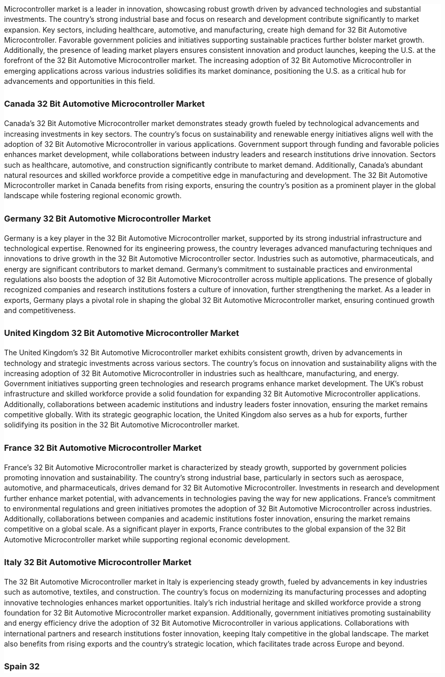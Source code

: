 Microcontroller market is a leader in innovation, showcasing robust growth driven by advanced technologies and substantial investments. The country&rsquo;s strong industrial base and focus on research and development contribute significantly to market expansion. Key sectors, including healthcare, automotive, and manufacturing, create high demand for 32 Bit Automotive Microcontroller. Favorable government policies and initiatives supporting sustainable practices further bolster market growth. Additionally, the presence of leading market players ensures consistent innovation and product launches, keeping the U.S. at the forefront of the 32 Bit Automotive Microcontroller market. The increasing adoption of 32 Bit Automotive Microcontroller in emerging applications across various industries solidifies its market dominance, positioning the U.S. as a critical hub for advancements and opportunities in this field.</p><h3>Canada 32 Bit Automotive Microcontroller Market</h3><p>Canada&rsquo;s 32 Bit Automotive Microcontroller market demonstrates steady growth fueled by technological advancements and increasing investments in key sectors. The country&rsquo;s focus on sustainability and renewable energy initiatives aligns well with the adoption of 32 Bit Automotive Microcontroller in various applications. Government support through funding and favorable policies enhances market development, while collaborations between industry leaders and research institutions drive innovation. Sectors such as healthcare, automotive, and construction significantly contribute to market demand. Additionally, Canada&rsquo;s abundant natural resources and skilled workforce provide a competitive edge in manufacturing and development. The 32 Bit Automotive Microcontroller market in Canada benefits from rising exports, ensuring the country&rsquo;s position as a prominent player in the global landscape while fostering regional economic growth.</p><h3>Germany 32 Bit Automotive Microcontroller Market</h3><p>Germany is a key player in the 32 Bit Automotive Microcontroller market, supported by its strong industrial infrastructure and technological expertise. Renowned for its engineering prowess, the country leverages advanced manufacturing techniques and innovations to drive growth in the 32 Bit Automotive Microcontroller sector. Industries such as automotive, pharmaceuticals, and energy are significant contributors to market demand. Germany&rsquo;s commitment to sustainable practices and environmental regulations also boosts the adoption of 32 Bit Automotive Microcontroller across multiple applications. The presence of globally recognized companies and research institutions fosters a culture of innovation, further strengthening the market. As a leader in exports, Germany plays a pivotal role in shaping the global 32 Bit Automotive Microcontroller market, ensuring continued growth and competitiveness.</p><h3>United Kingdom 32 Bit Automotive Microcontroller Market</h3><p>The United Kingdom&rsquo;s 32 Bit Automotive Microcontroller market exhibits consistent growth, driven by advancements in technology and strategic investments across various sectors. The country&rsquo;s focus on innovation and sustainability aligns with the increasing adoption of 32 Bit Automotive Microcontroller in industries such as healthcare, manufacturing, and energy. Government initiatives supporting green technologies and research programs enhance market development. The UK&rsquo;s robust infrastructure and skilled workforce provide a solid foundation for expanding 32 Bit Automotive Microcontroller applications. Additionally, collaborations between academic institutions and industry leaders foster innovation, ensuring the market remains competitive globally. With its strategic geographic location, the United Kingdom also serves as a hub for exports, further solidifying its position in the 32 Bit Automotive Microcontroller market.</p><h3>France 32 Bit Automotive Microcontroller Market</h3><p>France&rsquo;s 32 Bit Automotive Microcontroller market is characterized by steady growth, supported by government policies promoting innovation and sustainability. The country&rsquo;s strong industrial base, particularly in sectors such as aerospace, automotive, and pharmaceuticals, drives demand for 32 Bit Automotive Microcontroller. Investments in research and development further enhance market potential, with advancements in technologies paving the way for new applications. France&rsquo;s commitment to environmental regulations and green initiatives promotes the adoption of 32 Bit Automotive Microcontroller across industries. Additionally, collaborations between companies and academic institutions foster innovation, ensuring the market remains competitive on a global scale. As a significant player in exports, France contributes to the global expansion of the 32 Bit Automotive Microcontroller market while supporting regional economic development.</p><h3>Italy 32 Bit Automotive Microcontroller Market</h3><p>The 32 Bit Automotive Microcontroller market in Italy is experiencing steady growth, fueled by advancements in key industries such as automotive, textiles, and construction. The country&rsquo;s focus on modernizing its manufacturing processes and adopting innovative technologies enhances market opportunities. Italy&rsquo;s rich industrial heritage and skilled workforce provide a strong foundation for 32 Bit Automotive Microcontroller market expansion. Additionally, government initiatives promoting sustainability and energy efficiency drive the adoption of 32 Bit Automotive Microcontroller in various applications. Collaborations with international partners and research institutions foster innovation, keeping Italy competitive in the global landscape. The market also benefits from rising exports and the country&rsquo;s strategic location, which facilitates trade across Europe and beyond.</p><h3>Spain 32